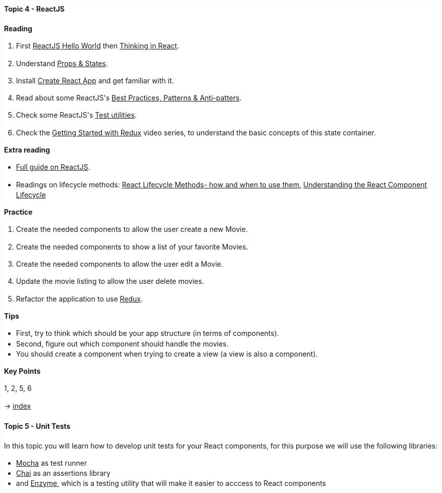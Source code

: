 <h4 id="topic4">Topic 4 - ReactJS</h4>

**Reading**

1. First [ReactJS Hello World](https://reactjs.org/docs/hello-world.html) then [Thinking in React](https://reactjs.org/docs/thinking-in-react.html).

2. Understand [Props & States](https://github.com/uberVU/react-guide/blob/master/props-vs-state.md).

3. Install [Create React App](https://github.com/facebook/create-react-app) and get familiar with it.

4. Read about some ReactJS's [Best Practices, Patterns & Anti-patters](https://github.com/planningcenter/react-patterns).

5. Check some ReactJS's [Test utilities](https://reactjs.org/docs/test-utils.html).

6. Check the [Getting Started with Redux](https://egghead.io/courses/getting-started-with-redux) video series, to understand the basic concepts of this state container.

**Extra reading**

* [Full guide on ReactJS](https://scotch.io/tutorials/learning-react-getting-started-and-concepts).

* Readings on lifecycle methods: [React Lifecycle Methods- how and when to use them](https://engineering.musefind.com/react-lifecycle-methods-how-and-when-to-use-them-2111a1b692b1),
[Understanding the React Component Lifecycle](http://busypeoples.github.io/post/react-component-lifecycle/)

**Practice**

1. Create the needed components to allow the user create a new Movie.

2. Create the needed components to show a list of your favorite Movies.

3. Create the needed components to allow the user edit a Movie.

4. Update the movie listing to allow the user delete movies.

5. Refactor the application to use [Redux](https://redux.js.org/).

**Tips**
- First, try to think which should be your app structure (in terms of components).
- Second, figure out which component should handle the movies.
- You should create a component when trying to create a view (a view is also a component).

**Key Points**

1, 2, 5, 6

→ [index](#index)

<h4 id="topic5">Topic 5 - Unit Tests</h4>

In this topic you will learn how to develop unit tests for your React components, for this purpose we will use the following libraries:

* [Mocha](https://mochajs.org/) as test runner
* [Chai](http://www.chaijs.com/) as an assertions library
* and [Enzyme](https://github.com/airbnb/enzyme), which is a testing utility that will make it easier to acccess to React components
